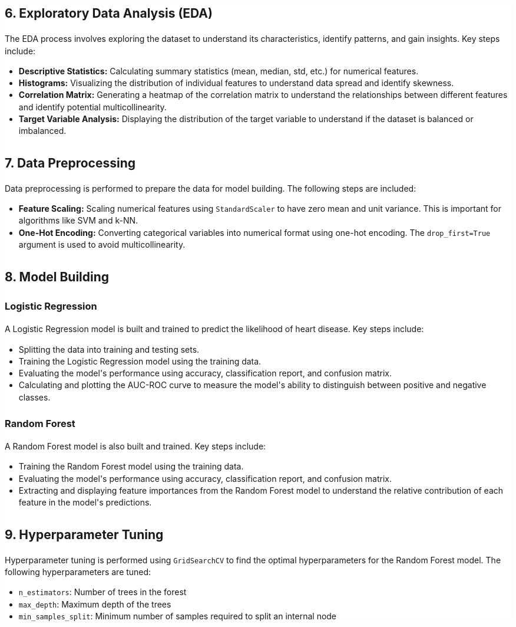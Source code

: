 ## 6. Exploratory Data Analysis (EDA)

The EDA process involves exploring the dataset to understand its characteristics, identify patterns, and gain insights. Key steps include:

*   **Descriptive Statistics:** Calculating summary statistics (mean, median, std, etc.) for numerical features.
*   **Histograms:** Visualizing the distribution of individual features to understand data spread and identify skewness.
*   **Correlation Matrix:** Generating a heatmap of the correlation matrix to understand the relationships between different features and identify potential multicollinearity.
*   **Target Variable Analysis:** Displaying the distribution of the target variable to understand if the dataset is balanced or imbalanced.

## 7. Data Preprocessing

Data preprocessing is performed to prepare the data for model building. The following steps are included:

*   **Feature Scaling:** Scaling numerical features using `StandardScaler` to have zero mean and unit variance. This is important for algorithms like SVM and k-NN.
*   **One-Hot Encoding:** Converting categorical variables into numerical format using one-hot encoding. The `drop_first=True` argument is used to avoid multicollinearity.

## 8. Model Building

### Logistic Regression

A Logistic Regression model is built and trained to predict the likelihood of heart disease. Key steps include:

*   Splitting the data into training and testing sets.
*   Training the Logistic Regression model using the training data.
*   Evaluating the model's performance using accuracy, classification report, and confusion matrix.
*   Calculating and plotting the AUC-ROC curve to measure the model's ability to distinguish between positive and negative classes.

### Random Forest

A Random Forest model is also built and trained. Key steps include:

*   Training the Random Forest model using the training data.
*   Evaluating the model's performance using accuracy, classification report, and confusion matrix.
*   Extracting and displaying feature importances from the Random Forest model to understand the relative contribution of each feature in the model's predictions.

## 9. Hyperparameter Tuning

Hyperparameter tuning is performed using `GridSearchCV` to find the optimal hyperparameters for the Random Forest model. The following hyperparameters are tuned:

*   `n_estimators`: Number of trees in the forest
*   `max_depth`: Maximum depth of the trees
*   `min_samples_split`: Minimum number of samples required to split an internal node
